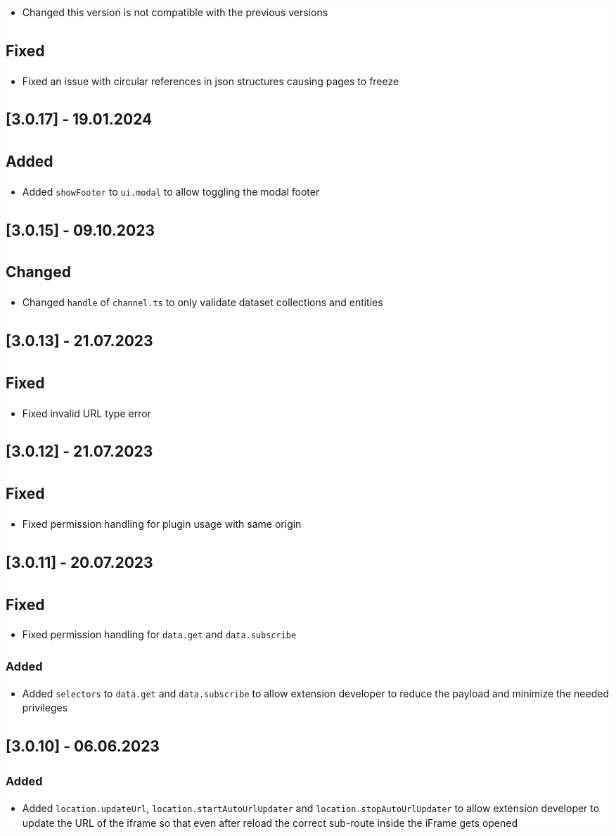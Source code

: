 - Changed this version is not compatible with the previous versions

## Fixed

- Fixed an issue with circular references in json structures causing pages to freeze

## [3.0.17] - 19.01.2024

## Added

- Added `showFooter` to `ui.modal` to allow toggling the modal footer

## [3.0.15] - 09.10.2023

## Changed

- Changed `handle` of `channel.ts` to only validate dataset collections and entities

## [3.0.13] - 21.07.2023

## Fixed

- Fixed invalid URL type error

## [3.0.12] - 21.07.2023

## Fixed

- Fixed permission handling for plugin usage with same origin

## [3.0.11] - 20.07.2023

## Fixed

- Fixed permission handling for `data.get` and `data.subscribe`

### Added

- Added `selectors` to `data.get` and `data.subscribe` to allow extension developer to reduce the payload and minimize the needed privileges

## [3.0.10] - 06.06.2023

### Added

- Added `location.updateUrl`, `location.startAutoUrlUpdater` and `location.stopAutoUrlUpdater` to allow extension developer to update the URL of the iframe so that even after reload the correct sub-route inside the iFrame gets opened
